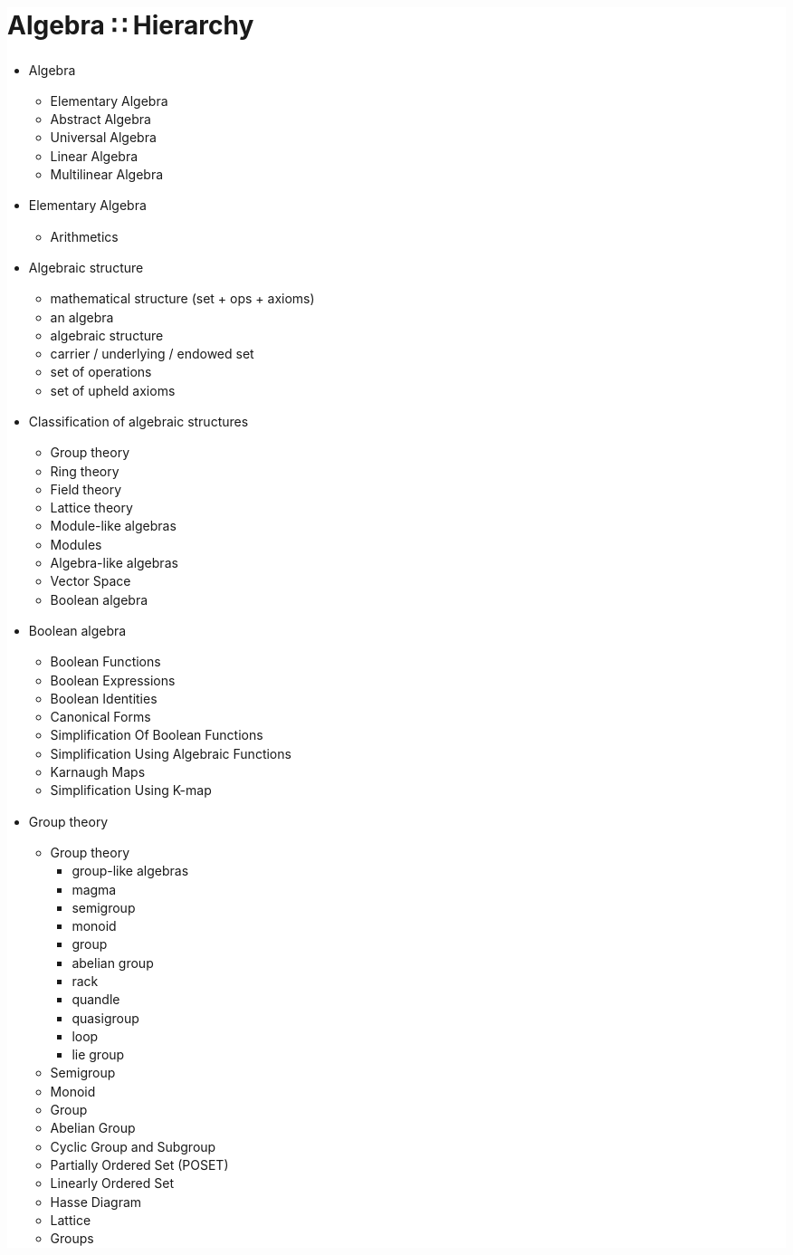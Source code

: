 # Algebra ∷ Hierarchy

* Algebra
  - Elementary Algebra
  - Abstract Algebra
  - Universal Algebra
  - Linear Algebra
  - Multilinear Algebra

* Elementary Algebra
  - Arithmetics

* Algebraic structure
  - mathematical structure (set + ops + axioms)
  - an algebra
  - algebraic structure
  - carrier / underlying / endowed set
  - set of operations
  - set of upheld axioms

* Classification of algebraic structures
  - Group theory
  - Ring theory
  - Field theory 
  - Lattice theory
  - Module-like algebras
  - Modules
  - Algebra-like algebras
  - Vector Space
  - Boolean algebra


* Boolean algebra
  - Boolean Functions
  - Boolean Expressions
  - Boolean Identities
  - Canonical Forms
  - Simplification Of Boolean Functions
  - Simplification Using Algebraic Functions
  - Karnaugh Maps
  - Simplification Using K-map

* Group theory
  * Group theory
    - group-like algebras
    - magma
    - semigroup
    - monoid
    - group
    - abelian group
    - rack
    - quandle
    - quasigroup
    - loop
    - lie group
  - Semigroup
  - Monoid
  - Group
  - Abelian Group
  - Cyclic Group and Subgroup
  - Partially Ordered Set (POSET)
  - Linearly Ordered Set
  - Hasse Diagram
  - Lattice
  * Groups